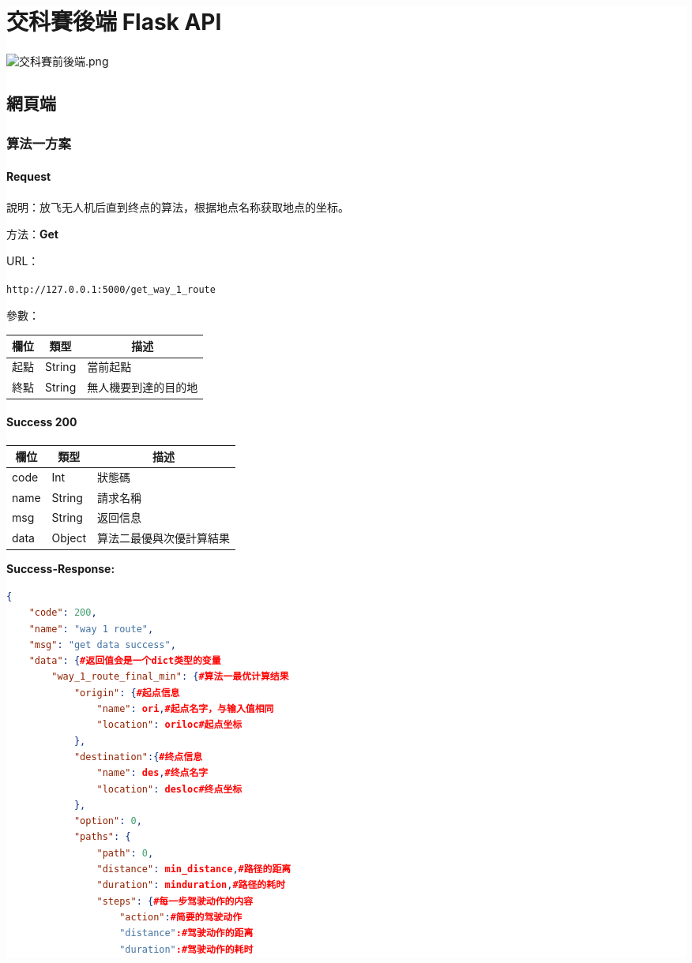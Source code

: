 交科賽後端 Flask API
===

![交科賽前後端.png](https://i.loli.net/2020/04/15/BizEhrCJtuGvALU.png)

## 網頁端

### 算法一方案

#### Request

說明：放飞无人机后直到终点的算法，根据地点名称获取地点的坐标。

方法：**Get**

URL：

```
http://127.0.0.1:5000/get_way_1_route
```

參數：

| 欄位 | 類型 | 描述 |
| --- | --- | --- |
| 起點 | String | 當前起點 |
| 終點 | String | 無人機要到達的目的地 |

#### Success 200

| 欄位 | 類型 | 描述 |
| --- | --- | --- |
| code | Int | 狀態碼 |
| name | String | 請求名稱 |
| msg | String | 返回信息 |
| data | Object | 算法二最優與次優計算結果 |

**Success-Response:**

```json
{
	"code": 200,
	"name": "way 1 route",
	"msg": "get data success",
	"data": {#返回值会是一个dict类型的变量
		"way_1_route_final_min": {#算法一最优计算结果
			"origin": {#起点信息
				"name": ori,#起点名字，与输入值相同
				"location": oriloc#起点坐标
			},
			"destination":{#终点信息
				"name": des,#终点名字
				"location": desloc#终点坐标
			},
			"option": 0,
			"paths": {
				"path": 0,
				"distance": min_distance,#路径的距离
				"duration": minduration,#路径的耗时
				"steps": {#每一步驾驶动作的内容
					"action":#简要的驾驶动作
					"distance":#驾驶动作的距离
					"duration":#驾驶动作的耗时
```